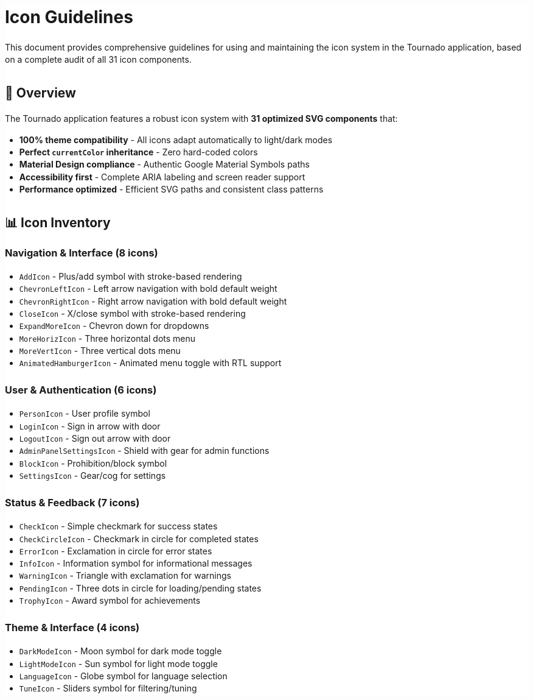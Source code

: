 # Icon Guidelines

This document provides comprehensive guidelines for using and maintaining the icon system in the Tournado application, based on a complete audit of all 31 icon components.

## 🎯 Overview

The Tournado application features a robust icon system with **31 optimized SVG components** that:

- **100% theme compatibility** - All icons adapt automatically to light/dark modes
- **Perfect `currentColor` inheritance** - Zero hard-coded colors
- **Material Design compliance** - Authentic Google Material Symbols paths
- **Accessibility first** - Complete ARIA labeling and screen reader support
- **Performance optimized** - Efficient SVG paths and consistent class patterns

## 📊 Icon Inventory

### **Navigation & Interface** (8 icons)

- `AddIcon` - Plus/add symbol with stroke-based rendering
- `ChevronLeftIcon` - Left arrow navigation with bold default weight
- `ChevronRightIcon` - Right arrow navigation with bold default weight
- `CloseIcon` - X/close symbol with stroke-based rendering
- `ExpandMoreIcon` - Chevron down for dropdowns
- `MoreHorizIcon` - Three horizontal dots menu
- `MoreVertIcon` - Three vertical dots menu
- `AnimatedHamburgerIcon` - Animated menu toggle with RTL support

### **User & Authentication** (6 icons)

- `PersonIcon` - User profile symbol
- `LoginIcon` - Sign in arrow with door
- `LogoutIcon` - Sign out arrow with door
- `AdminPanelSettingsIcon` - Shield with gear for admin functions
- `BlockIcon` - Prohibition/block symbol
- `SettingsIcon` - Gear/cog for settings

### **Status & Feedback** (7 icons)

- `CheckIcon` - Simple checkmark for success states
- `CheckCircleIcon` - Checkmark in circle for completed states
- `ErrorIcon` - Exclamation in circle for error states
- `InfoIcon` - Information symbol for informational messages
- `WarningIcon` - Triangle with exclamation for warnings
- `PendingIcon` - Three dots in circle for loading/pending states
- `TrophyIcon` - Award symbol for achievements

### **Theme & Interface** (4 icons)

- `DarkModeIcon` - Moon symbol for dark mode toggle
- `LightModeIcon` - Sun symbol for light mode toggle
- `LanguageIcon` - Globe symbol for language selection
- `TuneIcon` - Sliders symbol for filtering/tuning
